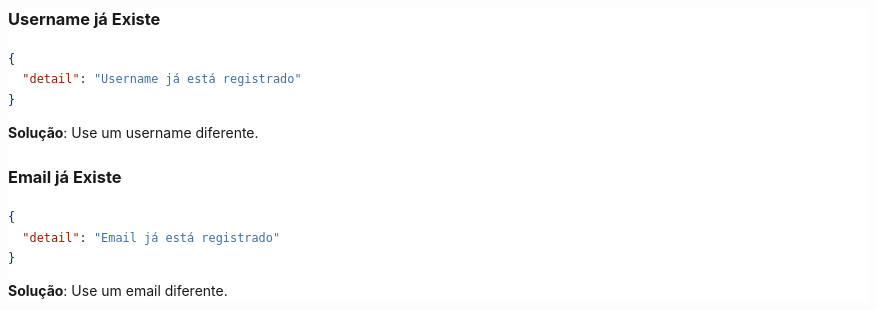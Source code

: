 ### Username já Existe
```json
{
  "detail": "Username já está registrado"
}
```
**Solução**: Use um username diferente.

### Email já Existe  
```json
{
  "detail": "Email já está registrado"
}
```
**Solução**: Use um email diferente.

